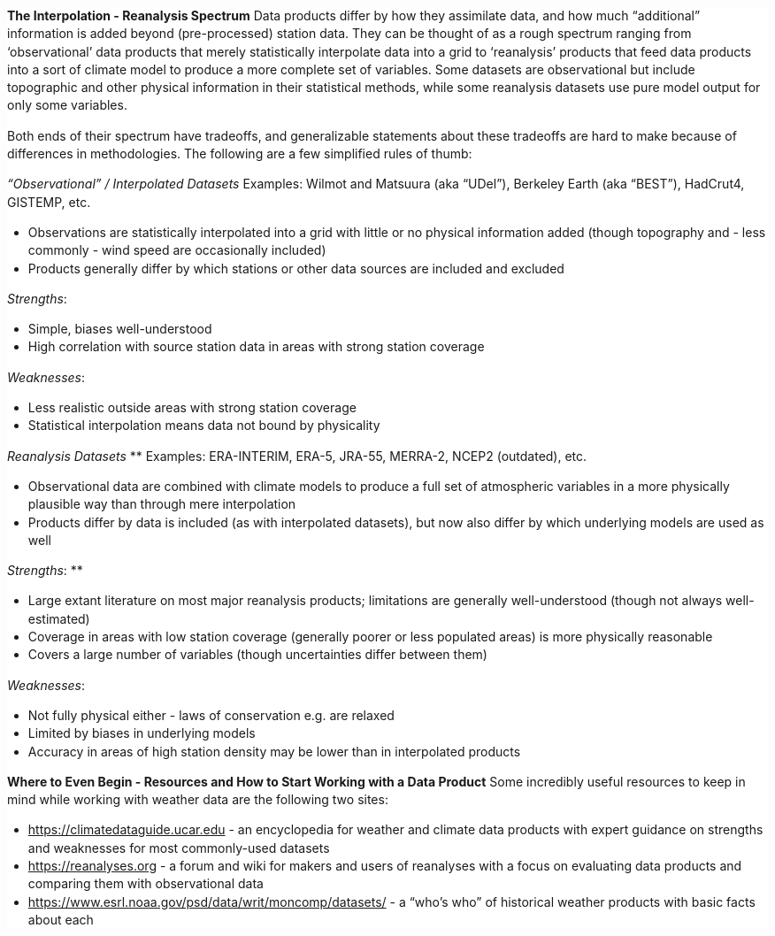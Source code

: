 **The Interpolation - Reanalysis Spectrum**
Data products differ by how they assimilate data, and how much “additional” information is added beyond (pre-processed) station data. They can be thought of as a rough spectrum ranging from ‘observational’ data products that merely statistically interpolate data into a grid to ‘reanalysis’ products that feed data products into a sort of climate model to produce a more complete set of variables. Some datasets are observational but include topographic and other physical information in their statistical methods, while some reanalysis datasets use pure model output for only some variables. 

Both ends of their spectrum have tradeoffs, and generalizable statements about these tradeoffs are hard to make because of differences in methodologies. The following are a few simplified rules of thumb: 

*“Observational” / Interpolated Datasets*
Examples: Wilmot and Matsuura (aka “UDel”), Berkeley Earth (aka “BEST”), HadCrut4, GISTEMP, etc.

- Observations are statistically interpolated into a grid with little or no physical information added (though topography and - less commonly - wind speed are occasionally included) 
- Products generally differ by which stations or other data sources are included and excluded

*Strengths*: 

- Simple, biases well-understood 
- High correlation with source station data in areas with strong station coverage

*Weaknesses*: 

- Less realistic outside areas with strong station coverage 
- Statistical interpolation means data not bound by physicality 

*Reanalysis Datasets* **
Examples: ERA-INTERIM, ERA-5, JRA-55, MERRA-2, NCEP2 (outdated), etc.

- Observational data are combined with climate models to produce a full set of atmospheric variables in a more physically plausible way than through mere interpolation  
- Products differ by data is included (as with interpolated datasets), but now also differ by which underlying models are used as well

*Strengths*:  **

- Large extant literature on most major reanalysis products; limitations are generally well-understood (though not always well-estimated)
- Coverage in areas with low station coverage (generally poorer or less populated areas) is more physically reasonable
- Covers a large number of variables (though uncertainties differ between them)

*Weaknesses*: 

- Not fully physical either - laws of conservation e.g. are relaxed
- Limited by biases in underlying models
- Accuracy in areas of high station density may be lower than in interpolated products

**Where to Even Begin - Resources and How to Start Working with a Data Product**
Some incredibly useful resources to keep in mind while working with weather data are the following two sites: 

- https://climatedataguide.ucar.edu - an encyclopedia for weather and climate data products with expert guidance on strengths and weaknesses for most commonly-used datasets
- https://reanalyses.org - a forum and wiki for makers and users of reanalyses with a focus on evaluating data products and comparing them with observational data
- https://www.esrl.noaa.gov/psd/data/writ/moncomp/datasets/ - a “who’s who” of historical weather products with basic facts about each
